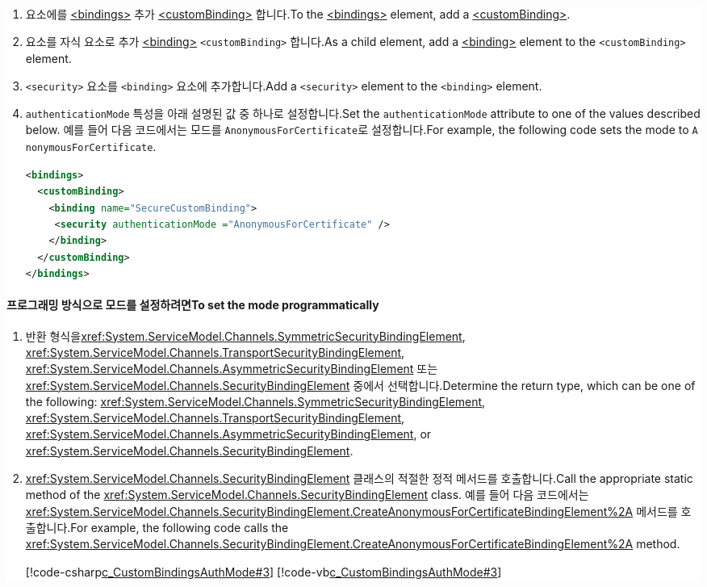 1. <span data-ttu-id="8947e-110">요소에를 [\<bindings>](../../configure-apps/file-schema/wcf/bindings.md) 추가 [\<customBinding>](../../configure-apps/file-schema/wcf/custombinding.md) 합니다.</span><span class="sxs-lookup"><span data-stu-id="8947e-110">To the [\<bindings>](../../configure-apps/file-schema/wcf/bindings.md) element, add a [\<customBinding>](../../configure-apps/file-schema/wcf/custombinding.md).</span></span>  
  
2. <span data-ttu-id="8947e-111">요소를 자식 요소로 추가 [\<binding>](../../configure-apps/file-schema/wcf/bindings.md) `<customBinding>` 합니다.</span><span class="sxs-lookup"><span data-stu-id="8947e-111">As a child element, add a [\<binding>](../../configure-apps/file-schema/wcf/bindings.md) element to the `<customBinding>` element.</span></span>  
  
3. <span data-ttu-id="8947e-112">`<security>` 요소를 `<binding>` 요소에 추가합니다.</span><span class="sxs-lookup"><span data-stu-id="8947e-112">Add a `<security>` element to the `<binding>` element.</span></span>  
  
4. <span data-ttu-id="8947e-113">`authenticationMode` 특성을 아래 설명된 값 중 하나로 설정합니다.</span><span class="sxs-lookup"><span data-stu-id="8947e-113">Set the `authenticationMode` attribute to one of the values described below.</span></span> <span data-ttu-id="8947e-114">예를 들어 다음 코드에서는 모드를 `AnonymousForCertificate`로 설정합니다.</span><span class="sxs-lookup"><span data-stu-id="8947e-114">For example, the following code sets the mode to `AnonymousForCertificate`.</span></span>  
  
    ```xml  
    <bindings>  
      <customBinding>  
        <binding name="SecureCustomBinding">  
         <security authenticationMode ="AnonymousForCertificate" />  
        </binding>  
      </customBinding>  
    </bindings>  
    ```  
  
#### <a name="to-set-the-mode-programmatically"></a><span data-ttu-id="8947e-115">프로그래밍 방식으로 모드를 설정하려면</span><span class="sxs-lookup"><span data-stu-id="8947e-115">To set the mode programmatically</span></span>  
  
1. <span data-ttu-id="8947e-116">반환 형식을<xref:System.ServiceModel.Channels.SymmetricSecurityBindingElement>, <xref:System.ServiceModel.Channels.TransportSecurityBindingElement>, <xref:System.ServiceModel.Channels.AsymmetricSecurityBindingElement> 또는 <xref:System.ServiceModel.Channels.SecurityBindingElement> 중에서 선택합니다.</span><span class="sxs-lookup"><span data-stu-id="8947e-116">Determine the return type, which can be one of the following: <xref:System.ServiceModel.Channels.SymmetricSecurityBindingElement>, <xref:System.ServiceModel.Channels.TransportSecurityBindingElement>, <xref:System.ServiceModel.Channels.AsymmetricSecurityBindingElement>, or <xref:System.ServiceModel.Channels.SecurityBindingElement>.</span></span>  
  
2. <span data-ttu-id="8947e-117"><xref:System.ServiceModel.Channels.SecurityBindingElement> 클래스의 적절한 정적 메서드를 호출합니다.</span><span class="sxs-lookup"><span data-stu-id="8947e-117">Call the appropriate static method of the <xref:System.ServiceModel.Channels.SecurityBindingElement> class.</span></span> <span data-ttu-id="8947e-118">예를 들어 다음 코드에서는 <xref:System.ServiceModel.Channels.SecurityBindingElement.CreateAnonymousForCertificateBindingElement%2A> 메서드를 호출합니다.</span><span class="sxs-lookup"><span data-stu-id="8947e-118">For example, the following code calls the <xref:System.ServiceModel.Channels.SecurityBindingElement.CreateAnonymousForCertificateBindingElement%2A> method.</span></span>  
  
     [!code-csharp[c_CustomBindingsAuthMode#3](../../../../samples/snippets/csharp/VS_Snippets_CFX/c_custombindingsauthmode/cs/source.cs#3)]
     [!code-vb[c_CustomBindingsAuthMode#3](../../../../samples/snippets/visualbasic/VS_Snippets_CFX/c_custombindingsauthmode/vb/source.vb#3)]  
  